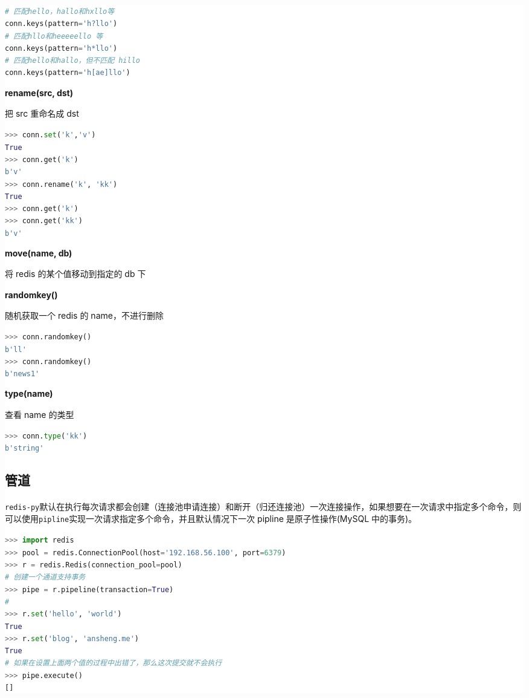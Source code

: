 ```python
# 匹配hello，hallo和hxllo等
conn.keys(pattern='h?llo')
# 匹配hllo和heeeeello 等
conn.keys(pattern='h*llo')
# 匹配hello和hallo，但不匹配 hillo
conn.keys(pattern='h[ae]llo')
```

**rename(src, dst)**

把 src 重命名成 dst

```python
>>> conn.set('k','v')
True
>>> conn.get('k')
b'v'
>>> conn.rename('k', 'kk')
True
>>> conn.get('k')
>>> conn.get('kk')
b'v'
```

**move(name, db)**

将 redis 的某个值移动到指定的 db 下

**randomkey()**

随机获取一个 redis 的 name，不进行删除

```python
>>> conn.randomkey()
b'll'
>>> conn.randomkey()
b'news1'
```

 **type(name)**

查看 name 的类型

```python
>>> conn.type('kk')
b'string'
```

## 管道

`redis-py`默认在执行每次请求都会创建（连接池申请连接）和断开（归还连接池）一次连接操作，如果想要在一次请求中指定多个命令，则可以使用`pipline`实现一次请求指定多个命令，并且默认情况下一次 pipline 是原子性操作(MySQL 中的事务)。

```python
>>> import redis
>>> pool = redis.ConnectionPool(host='192.168.56.100', port=6379)
>>> r = redis.Redis(connection_pool=pool)
# 创建一个通道支持事务
>>> pipe = r.pipeline(transaction=True)
#
>>> r.set('hello', 'world')
True
>>> r.set('blog', 'ansheng.me')
True
# 如果在设置上面两个值的过程中出错了，那么这次提交就不会执行
>>> pipe.execute()
[]
```
